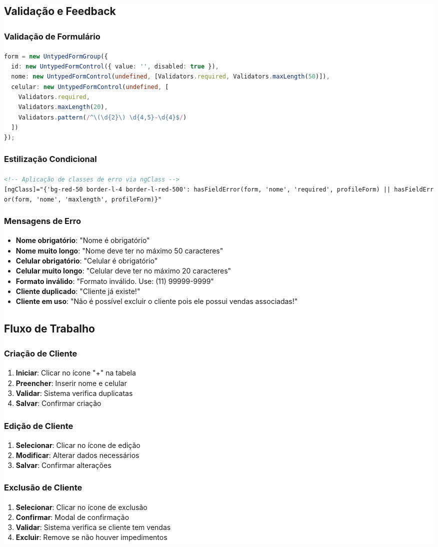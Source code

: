 ## Validação e Feedback

### Validação de Formulário
```typescript
form = new UntypedFormGroup({
  id: new UntypedFormControl({ value: '', disabled: true }),
  nome: new UntypedFormControl(undefined, [Validators.required, Validators.maxLength(50)]),
  celular: new UntypedFormControl(undefined, [
    Validators.required, 
    Validators.maxLength(20),
    Validators.pattern(/^\(\d{2}\) \d{4,5}-\d{4}$/)
  ])
});
```

### Estilização Condicional
```html
<!-- Aplicação de classes de erro via ngClass -->
[ngClass]="{'bg-red-50 border-l-4 border-l-red-500': hasFieldError(form, 'nome', 'required', profileForm) || hasFieldError(form, 'nome', 'maxlength', profileForm)}"
```

### Mensagens de Erro
- **Nome obrigatório**: "Nome é obrigatório"
- **Nome muito longo**: "Nome deve ter no máximo 50 caracteres"
- **Celular obrigatório**: "Celular é obrigatório"
- **Celular muito longo**: "Celular deve ter no máximo 20 caracteres"
- **Formato inválido**: "Formato inválido. Use: (11) 99999-9999"
- **Cliente duplicado**: "Cliente já existe!"
- **Cliente em uso**: "Não é possível excluir o cliente pois ele possui vendas associadas!"

## Fluxo de Trabalho

### Criação de Cliente
1. **Iniciar**: Clicar no ícone "+" na tabela
2. **Preencher**: Inserir nome e celular
3. **Validar**: Sistema verifica duplicatas
4. **Salvar**: Confirmar criação

### Edição de Cliente
1. **Selecionar**: Clicar no ícone de edição
2. **Modificar**: Alterar dados necessários
3. **Salvar**: Confirmar alterações

### Exclusão de Cliente
1. **Selecionar**: Clicar no ícone de exclusão
2. **Confirmar**: Modal de confirmação
3. **Validar**: Sistema verifica se cliente tem vendas
4. **Excluir**: Remove se não houver impedimentos
